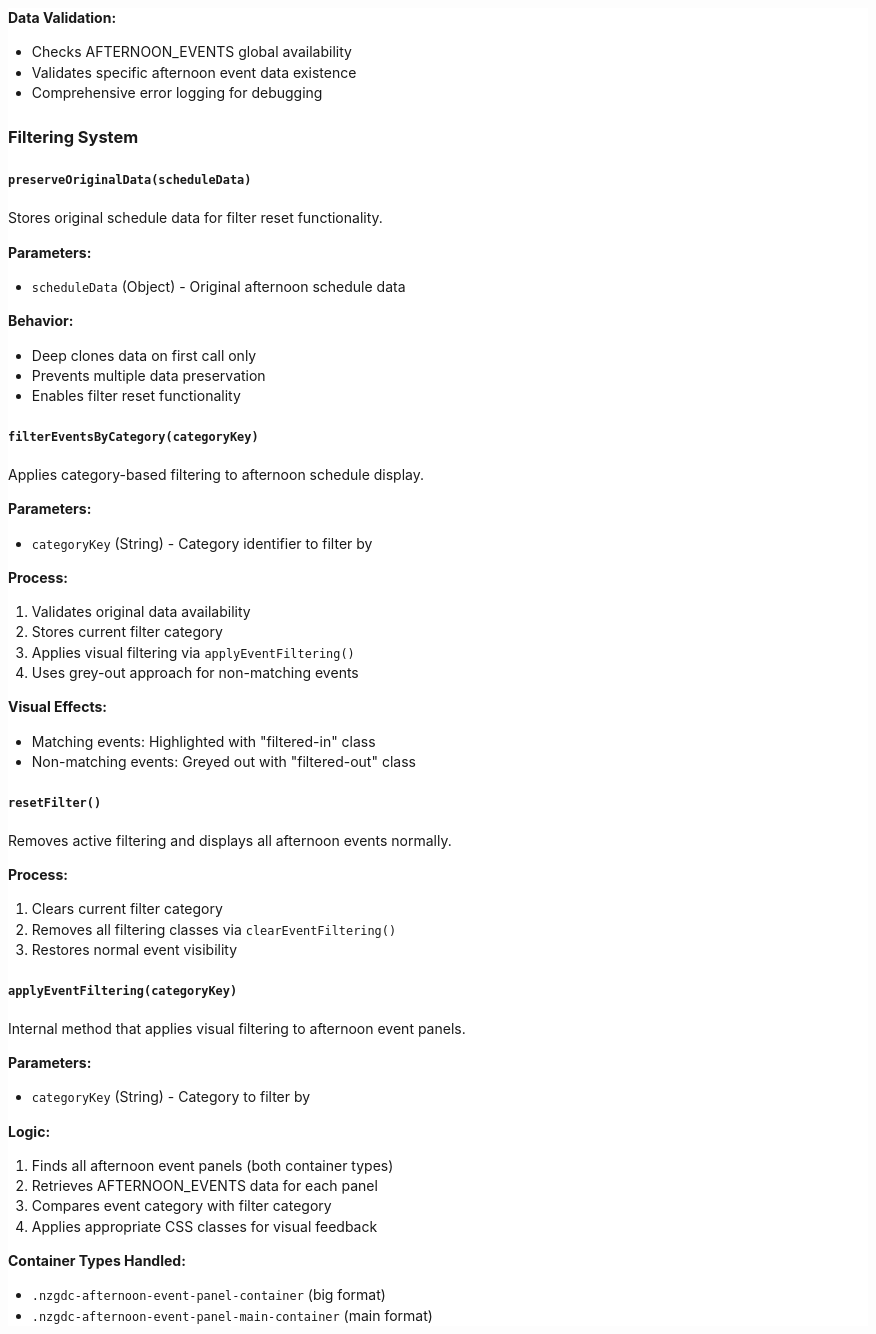 **Data Validation:**
- Checks AFTERNOON_EVENTS global availability
- Validates specific afternoon event data existence
- Comprehensive error logging for debugging

### Filtering System

#### `preserveOriginalData(scheduleData)`
Stores original schedule data for filter reset functionality.

**Parameters:**
- `scheduleData` (Object) - Original afternoon schedule data

**Behavior:**
- Deep clones data on first call only
- Prevents multiple data preservation
- Enables filter reset functionality

#### `filterEventsByCategory(categoryKey)`
Applies category-based filtering to afternoon schedule display.

**Parameters:**
- `categoryKey` (String) - Category identifier to filter by

**Process:**
1. Validates original data availability
2. Stores current filter category
3. Applies visual filtering via `applyEventFiltering()`
4. Uses grey-out approach for non-matching events

**Visual Effects:**
- Matching events: Highlighted with "filtered-in" class
- Non-matching events: Greyed out with "filtered-out" class

#### `resetFilter()`
Removes active filtering and displays all afternoon events normally.

**Process:**
1. Clears current filter category
2. Removes all filtering classes via `clearEventFiltering()`
3. Restores normal event visibility

#### `applyEventFiltering(categoryKey)`
Internal method that applies visual filtering to afternoon event panels.

**Parameters:**
- `categoryKey` (String) - Category to filter by

**Logic:**
1. Finds all afternoon event panels (both container types)
2. Retrieves AFTERNOON_EVENTS data for each panel
3. Compares event category with filter category
4. Applies appropriate CSS classes for visual feedback

**Container Types Handled:**
- `.nzgdc-afternoon-event-panel-container` (big format)
- `.nzgdc-afternoon-event-panel-main-container` (main format)
